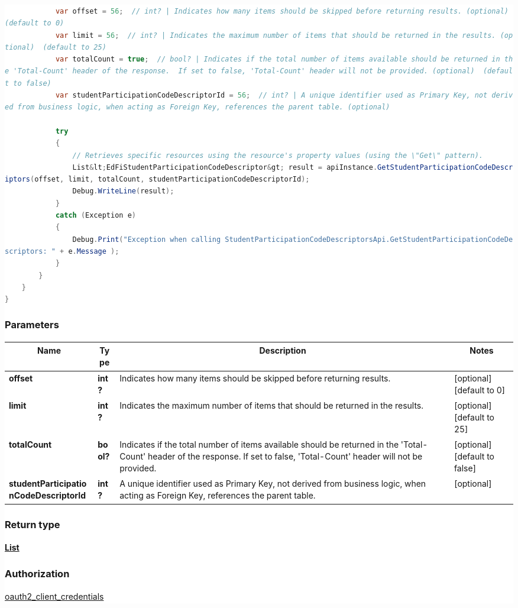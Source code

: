 ```csharp
            var offset = 56;  // int? | Indicates how many items should be skipped before returning results. (optional)  (default to 0)
            var limit = 56;  // int? | Indicates the maximum number of items that should be returned in the results. (optional)  (default to 25)
            var totalCount = true;  // bool? | Indicates if the total number of items available should be returned in the 'Total-Count' header of the response.  If set to false, 'Total-Count' header will not be provided. (optional)  (default to false)
            var studentParticipationCodeDescriptorId = 56;  // int? | A unique identifier used as Primary Key, not derived from business logic, when acting as Foreign Key, references the parent table. (optional) 

            try
            {
                // Retrieves specific resources using the resource's property values (using the \"Get\" pattern).
                List&lt;EdFiStudentParticipationCodeDescriptor&gt; result = apiInstance.GetStudentParticipationCodeDescriptors(offset, limit, totalCount, studentParticipationCodeDescriptorId);
                Debug.WriteLine(result);
            }
            catch (Exception e)
            {
                Debug.Print("Exception when calling StudentParticipationCodeDescriptorsApi.GetStudentParticipationCodeDescriptors: " + e.Message );
            }
        }
    }
}
```

### Parameters

Name | Type | Description  | Notes
------------- | ------------- | ------------- | -------------
 **offset** | **int?**| Indicates how many items should be skipped before returning results. | [optional] [default to 0]
 **limit** | **int?**| Indicates the maximum number of items that should be returned in the results. | [optional] [default to 25]
 **totalCount** | **bool?**| Indicates if the total number of items available should be returned in the &#39;Total-Count&#39; header of the response.  If set to false, &#39;Total-Count&#39; header will not be provided. | [optional] [default to false]
 **studentParticipationCodeDescriptorId** | **int?**| A unique identifier used as Primary Key, not derived from business logic, when acting as Foreign Key, references the parent table. | [optional] 

### Return type

[**List<EdFiStudentParticipationCodeDescriptor>**](EdFiStudentParticipationCodeDescriptor.md)

### Authorization

[oauth2_client_credentials](../README.md#oauth2_client_credentials)
